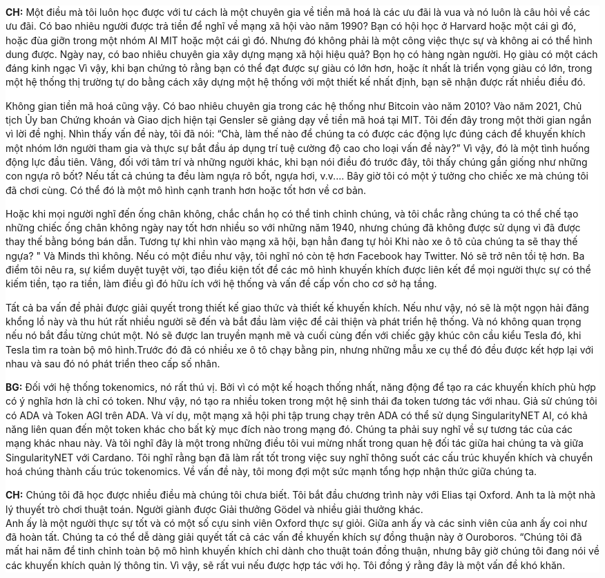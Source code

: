 **CH:** Một điều mà tôi luôn học được với tư cách là một chuyên gia về tiền mã hoá là các ưu đãi là vua và nó luôn là câu hỏi về các ưu đãi. Có bao nhiêu người được trả tiền để nghĩ về mạng xã hội vào năm 1990? Bạn có hội học ở Harvard hoặc một cái gì đó, hoặc đùa giỡn trong một nhóm AI MIT hoặc một cái gì đó. Nhưng đó không phải là một công việc thực sự và không ai có thể hình dung được. Ngày nay, có bao nhiêu chuyên gia xây dựng mạng xã hội hiệu quả? Bọn họ có hàng ngàn người. Họ giàu có một cách đáng kinh ngạc Vì vậy, khi bạn chứng tỏ rằng bạn có thể đạt được sự giàu có lớn hơn, hoặc ít nhất là triển vọng giàu có lớn, trong một hệ thống thị trường tự do bằng cách xây dựng một hệ thống với một thiết kế nhất định, bạn sẽ nhận được rất nhiều điều đó.

Không gian tiền mã hoá cũng vậy. Có bao nhiêu chuyên gia trong các hệ thống như Bitcoin vào năm 2010? Vào năm 2021, Chủ tịch Ủy ban Chứng khoán và Giao dịch hiện tại Gensler sẽ giảng dạy về tiền mã hoá tại MIT. Tôi đến đây trong một thời gian ngắn vì lời đề nghị. Nhìn thấy vấn đề này, tôi đã nói: “Chà, làm thế nào để chúng ta có được các động lực đúng cách để khuyến khích một nhóm lớn người tham gia và thực sự bắt đầu áp dụng trí tuệ cường độ cao cho loại vấn đề này?” Vì vậy, đó là một tình huống động lực đầu tiên. Vâng, đối với tâm trí và những người khác, khi bạn nói điều đó trước đây, tôi thấy chúng gần giống như những con ngựa rô bốt? Nếu tất cả chúng ta đều làm ngựa rô bốt, ngựa hơi, v.v.... Bây giờ tôi có một ý tưởng cho chiếc xe mà chúng tôi đã chơi cùng. Có thể đó là một mô hình cạnh tranh hơn hoặc tốt hơn về cơ bản.

Hoặc khi mọi người nghĩ đến ống chân không, chắc chắn họ có thể tinh chỉnh chúng, và tôi chắc rằng chúng ta có thể chế tạo những chiếc ống chân không ngày nay tốt hơn nhiều so với những năm 1940, nhưng chúng đã không được sử dụng vì  đã được thay thế bằng bóng bán dẫn. Tương tự khi nhìn vào mạng xã hội, bạn hẳn đang tự hỏi Khi nào xe ô tô của chúng ta sẽ thay thế ngựa? " Và Minds thì không. Nếu có một điều như vậy, tôi nghĩ nó còn tệ hơn Facebook hay Twitter. Nó sẽ trở nên tồi tệ hơn. Ba điểm tôi nêu ra, sự kiểm duyệt tuyệt vời, tạo điều kiện tốt để các mô hình khuyến khích được liên kết để mọi người thực sự có thể kiếm tiền, tạo ra tiền, làm điều gì đó hữu ích với hệ thống và vấn đề cấp vốn cho cơ sở hạ tầng.

Tất cả ba vấn đề phải được giải quyết trong thiết kế giao thức và thiết kế khuyến khích. Nếu như vậy, nó sẽ là một ngọn hải đăng khổng lồ này và thu hút rất nhiều người sẽ đến và bắt đầu làm việc để cải thiện và phát triển hệ thống. Và nó không quan trọng nếu nó bắt đầu từng chút một. Nó sẽ được lan truyền mạnh mẽ và cuối cùng đến với chiếc gậy khúc côn cầu kiểu Tesla đó, khi Tesla tìm ra toàn bộ mô hình.Trước đó đã có nhiều xe ô tô chạy bằng pin, nhưng những mẫu xe cụ thể đó đều được kết hợp lại với nhau và sau đó nó phát triển theo cấp số nhân.

**BG:** Đối với hệ thống tokenomics, nó rất thú vị. Bởi vì có một kế hoạch thống nhất, năng động để tạo ra các khuyến khích phù hợp có ý nghĩa hơn là chỉ có token. Như vậy, nó tạo ra nhiều token trong một hệ sinh thái đa token tương tác với nhau. Giả sử chúng tôi có ADA và Token AGI trên ADA. Và ví dụ, một mạng xã hội phi tập trung chạy trên ADA có thể sử dụng SingularityNET AI, có khả năng liên quan đến một token khác cho bất kỳ mục đích nào trong mạng đó. Chúng ta phải suy nghĩ về sự tương tác của các mạng khác nhau này. Và tôi nghĩ đây là một trong những điều tôi vui mừng nhất trong quan hệ đối tác giữa hai chúng ta và giữa SingularityNET với Cardano. Tôi nghĩ rằng bạn đã làm rất tốt trong việc suy nghĩ thông suốt các cấu trúc khuyến khích và chuyển hoá  chúng thành cấu trúc tokenomics. Về vấn đề này, tôi mong đợi một sức mạnh tổng hợp nhận thức giữa chúng ta.

**CH:** Chúng tôi đã học được nhiều điều mà chúng tôi chưa biết. Tôi bắt đầu chương trình này với Elias tại Oxford. Anh ta là một nhà lý thuyết trò chơi thuật toán. Người giành được Giải thưởng Gödel và nhiều giải thưởng khác.<br>Anh ấy là một người thực sự tốt và có một số cựu sinh viên Oxford thực sự giỏi. Giữa anh ấy và các sinh viên của anh ấy coi như đã hoàn tất. Chúng ta có thể dễ dàng giải quyết tất cả các vấn đề khuyến khích sự đồng thuận này ở Ouroboros. “Chúng tôi đã mất hai năm để tinh chỉnh toàn bộ mô hình khuyến khích chỉ dành cho thuật toán đồng thuận, nhưng bây giờ chúng tôi đang nói về các khuyến khích quản lý thông tin. Vì vậy, sẽ rất vui nếu được hợp tác với họ. Tôi đồng ý rằng đây là một vấn đề khó khăn.
